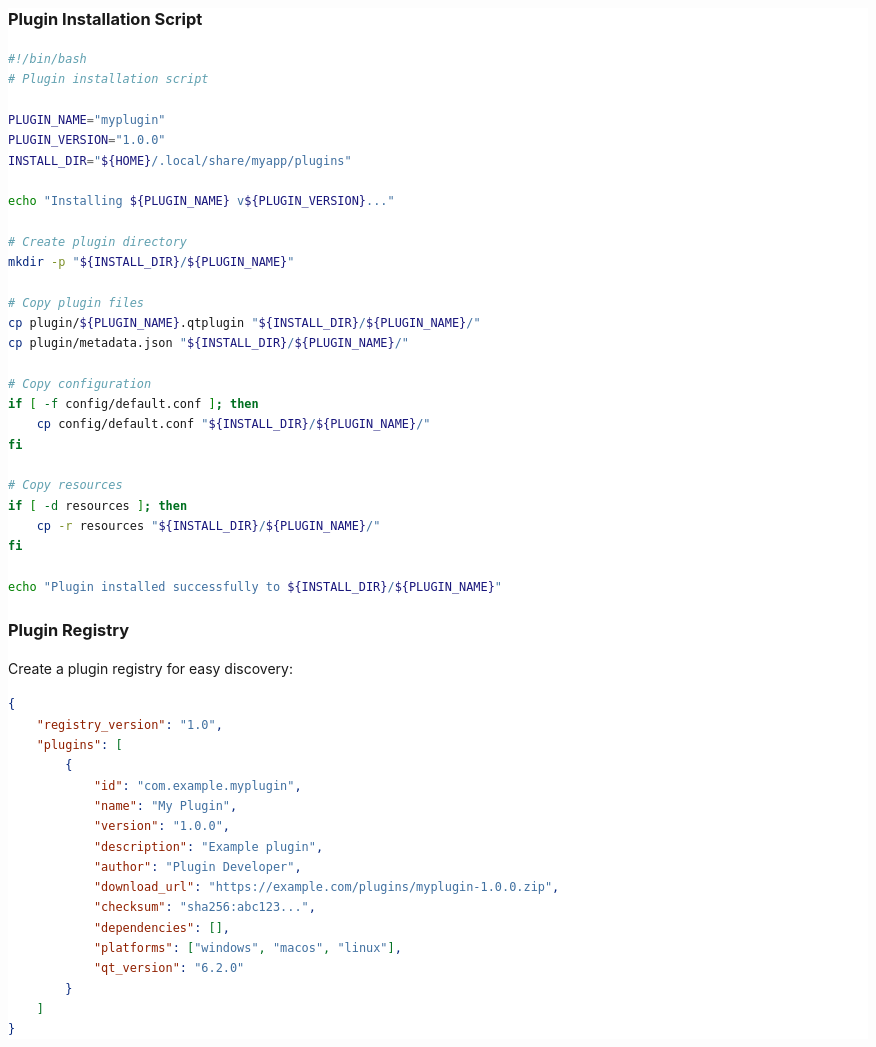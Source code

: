 ```
```

### Plugin Installation Script

```bash
#!/bin/bash
# Plugin installation script

PLUGIN_NAME="myplugin"
PLUGIN_VERSION="1.0.0"
INSTALL_DIR="${HOME}/.local/share/myapp/plugins"

echo "Installing ${PLUGIN_NAME} v${PLUGIN_VERSION}..."

# Create plugin directory
mkdir -p "${INSTALL_DIR}/${PLUGIN_NAME}"

# Copy plugin files
cp plugin/${PLUGIN_NAME}.qtplugin "${INSTALL_DIR}/${PLUGIN_NAME}/"
cp plugin/metadata.json "${INSTALL_DIR}/${PLUGIN_NAME}/"

# Copy configuration
if [ -f config/default.conf ]; then
    cp config/default.conf "${INSTALL_DIR}/${PLUGIN_NAME}/"
fi

# Copy resources
if [ -d resources ]; then
    cp -r resources "${INSTALL_DIR}/${PLUGIN_NAME}/"
fi

echo "Plugin installed successfully to ${INSTALL_DIR}/${PLUGIN_NAME}"
```

### Plugin Registry

Create a plugin registry for easy discovery:

```json
{
    "registry_version": "1.0",
    "plugins": [
        {
            "id": "com.example.myplugin",
            "name": "My Plugin",
            "version": "1.0.0",
            "description": "Example plugin",
            "author": "Plugin Developer",
            "download_url": "https://example.com/plugins/myplugin-1.0.0.zip",
            "checksum": "sha256:abc123...",
            "dependencies": [],
            "platforms": ["windows", "macos", "linux"],
            "qt_version": "6.2.0"
        }
    ]
}
```
